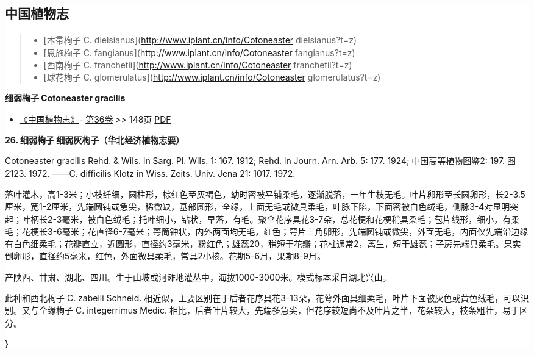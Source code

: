 ## 中国植物志

> * [木帚栒子  C.  dielsianus](http://www.iplant.cn/info/Cotoneaster dielsianus?t=z)
> * [恩施栒子  C.  fangianus](http://www.iplant.cn/info/Cotoneaster fangianus?t=z)
> * [西南栒子  C.  franchetii](http://www.iplant.cn/info/Cotoneaster franchetii?t=z)
> * [球花栒子  C.  glomerulatus](http://www.iplant.cn/info/Cotoneaster glomerulatus?t=z)

**细弱栒子 Cotoneaster gracilis**

* [《中国植物志》](http://www.iplant.cn/frps)- [第36卷](http://www.iplant.cn/frps/vol/36) >> 148页 [PDF](http://www.iplant.cn/frps/pdf/36/148a.PDF)

**26. 细弱栒子 细弱灰栒子（华北经济植物志要）**

Cotoneaster gracilis Rehd. & Wils. in Sarg. Pl. Wils. 1: 167. 1912; Rehd. in Journ. Arn. Arb. 5: 177. 1924; 中国高等植物图鉴2: 197. 图2123. 1972. ——C. difficilis Klotz in Wiss. Zeits. Univ. Jena 21: 1017. 1972.

落叶灌木，高1-3米；小枝纤细，圆柱形，棕红色至灰褐色，幼时密被平铺柔毛，逐渐脱落，一年生枝无毛。叶片卵形至长圆卵形，长2-3.5厘米，宽1-2厘米，先端圆钝或急尖，稀微缺，基部圆形，全缘，上面无毛或微具柔毛，叶脉下陷，下面密被白色绒毛，侧脉3-4对显明突起；叶柄长2-3毫米，被白色绒毛；托叶细小，钻状，早落，有毛。聚伞花序具花3-7朵，总花梗和花梗稍具柔毛；苞片线形，细小，有柔毛；花梗长3-6毫米；花直径6-7毫米；萼筒钟状，内外两面均无毛，红色；萼片三角卵形，先端圆钝或微尖，外面无毛，内面仅先端沿边缘有白色细柔毛；花瓣直立，近圆形，直径约3毫米，粉红色；雄蕊20，稍短于花瓣；花柱通常2，离生，短于雄蕊；子房先端具柔毛。果实倒卵形，直径约5毫米，红色，外面微具柔毛，常具2小核。花期5-6月，果期8-9月。

产陕西、甘肃、湖北、四川。生于山坡或河滩地灌丛中，海拔1000-3000米。模式标本采自湖北兴山。

此种和西北栒子 C. zabelii Schneid. 相近似，主要区别在于后者花序具花3-13朵，花萼外面具细柔毛，叶片下面被灰色或黄色绒毛，可以识别。又与全缘栒子 C. integerrimus Medic. 相比，后者叶片较大，先端多急尖，但花序较短尚不及叶片之半，花朵较大，枝条粗壮，易于区分。

}